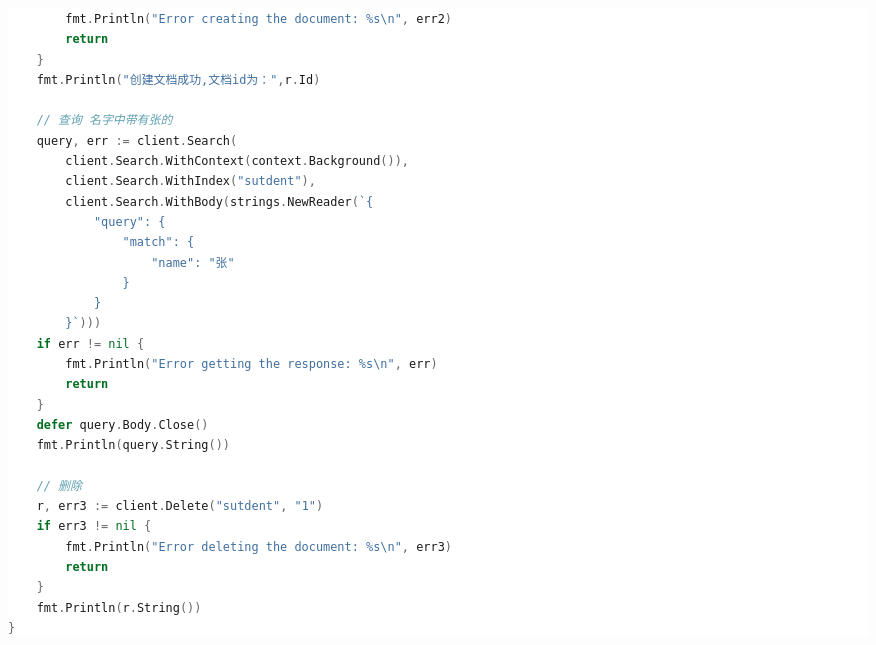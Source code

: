 ```go
		fmt.Println("Error creating the document: %s\n", err2)
		return
	}
	fmt.Println("创建文档成功,文档id为：",r.Id)

	// 查询 名字中带有张的
	query, err := client.Search(
		client.Search.WithContext(context.Background()),
		client.Search.WithIndex("sutdent"),
		client.Search.WithBody(strings.NewReader(`{
			"query": {
				"match": {
					"name": "张"
				}
			}
		}`)))
	if err != nil {
		fmt.Println("Error getting the response: %s\n", err)
		return
	}
	defer query.Body.Close()
	fmt.Println(query.String())

	// 删除
	r, err3 := client.Delete("sutdent", "1")
	if err3 != nil {
		fmt.Println("Error deleting the document: %s\n", err3)
		return
	}
	fmt.Println(r.String())
}
```


